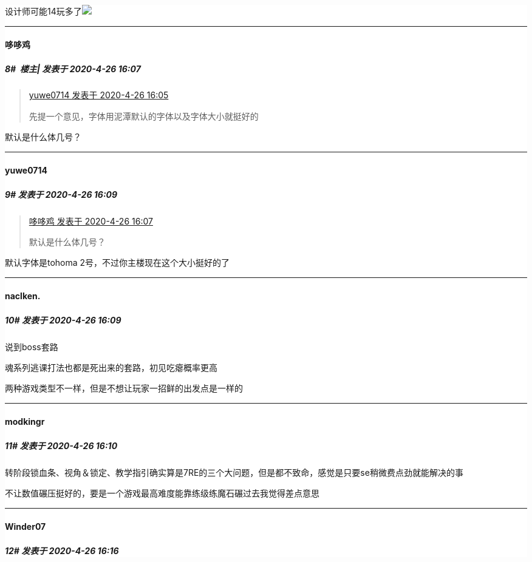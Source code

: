 
设计师可能14玩多了<img src="https://static.saraba1st.com/image/smiley/face2017/068.png" referrerpolicy="no-referrer">


-----

####  哆哆鸡  
##### 8#         楼主| 发表于 2020-4-26 16:07


<blockquote><a href="httphttps://bbs.saraba1st.com/2b/forum.php?mod=redirect&amp;goto=findpost&amp;pid=47212153&amp;ptid=1929828" target="_blank">yuwe0714 发表于 2020-4-26 16:05</a>

先提一个意见，字体用泥潭默认的字体以及字体大小就挺好的</blockquote>
默认是什么体几号？


-----

####  yuwe0714  
##### 9#       发表于 2020-4-26 16:09


<blockquote><a href="httphttps://bbs.saraba1st.com/2b/forum.php?mod=redirect&amp;goto=findpost&amp;pid=47212192&amp;ptid=1929828" target="_blank">哆哆鸡 发表于 2020-4-26 16:07</a>

默认是什么体几号？</blockquote>
默认字体是tohoma 2号，不过你主楼现在这个大小挺好的了


-----

####  naclken.  
##### 10#       发表于 2020-4-26 16:09


说到boss套路

魂系列逃课打法也都是死出来的套路，初见吃瘪概率更高

两种游戏类型不一样，但是不想让玩家一招鲜的出发点是一样的


-----

####  modkingr  
##### 11#       发表于 2020-4-26 16:10


转阶段锁血条、视角＆锁定、教学指引确实算是7RE的三个大问题，但是都不致命，感觉是只要se稍微费点劲就能解决的事


不让数值碾压挺好的，要是一个游戏最高难度能靠练级练魔石碾过去我觉得差点意思


-----

####  Winder07  
##### 12#       发表于 2020-4-26 16:16
